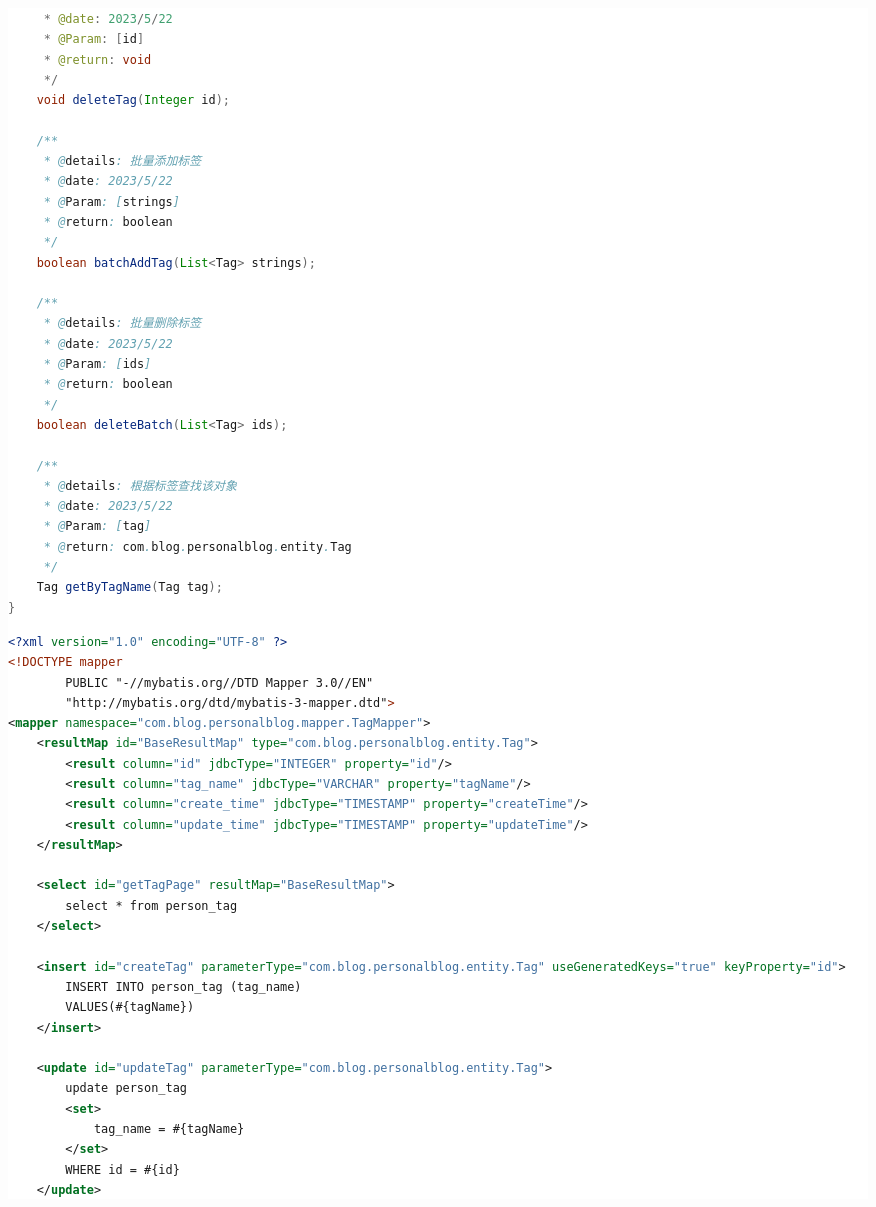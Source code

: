 ```java
     * @date: 2023/5/22
     * @Param: [id]
     * @return: void
     */
    void deleteTag(Integer id);

    /**
     * @details: 批量添加标签
     * @date: 2023/5/22
     * @Param: [strings]
     * @return: boolean
     */
    boolean batchAddTag(List<Tag> strings);

    /**
     * @details: 批量删除标签
     * @date: 2023/5/22
     * @Param: [ids]
     * @return: boolean
     */
    boolean deleteBatch(List<Tag> ids);

    /**
     * @details: 根据标签查找该对象
     * @date: 2023/5/22
     * @Param: [tag]
     * @return: com.blog.personalblog.entity.Tag
     */
    Tag getByTagName(Tag tag);
}
```



```xml
<?xml version="1.0" encoding="UTF-8" ?>
<!DOCTYPE mapper
        PUBLIC "-//mybatis.org//DTD Mapper 3.0//EN"
        "http://mybatis.org/dtd/mybatis-3-mapper.dtd">
<mapper namespace="com.blog.personalblog.mapper.TagMapper">
    <resultMap id="BaseResultMap" type="com.blog.personalblog.entity.Tag">
        <result column="id" jdbcType="INTEGER" property="id"/>
        <result column="tag_name" jdbcType="VARCHAR" property="tagName"/>
        <result column="create_time" jdbcType="TIMESTAMP" property="createTime"/>
        <result column="update_time" jdbcType="TIMESTAMP" property="updateTime"/>
    </resultMap>

    <select id="getTagPage" resultMap="BaseResultMap">
        select * from person_tag
    </select>

    <insert id="createTag" parameterType="com.blog.personalblog.entity.Tag" useGeneratedKeys="true" keyProperty="id">
        INSERT INTO person_tag (tag_name)
        VALUES(#{tagName})
    </insert>

    <update id="updateTag" parameterType="com.blog.personalblog.entity.Tag">
        update person_tag
        <set>
            tag_name = #{tagName}
        </set>
        WHERE id = #{id}
    </update>
```